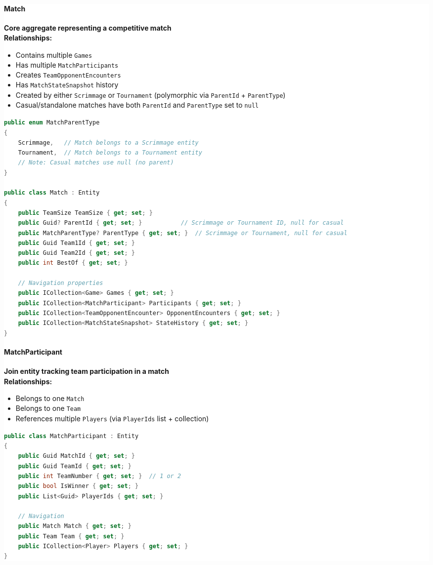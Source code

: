 ```mermaid
```

#### Match
**Core aggregate representing a competitive match**  
**Relationships:**
- Contains multiple `Games`
- Has multiple `MatchParticipants`
- Creates `TeamOpponentEncounters`
- Has `MatchStateSnapshot` history
- Created by either `Scrimmage` or `Tournament` (polymorphic via `ParentId` + `ParentType`)
- Casual/standalone matches have both `ParentId` and `ParentType` set to `null`

```csharp
public enum MatchParentType
{
    Scrimmage,   // Match belongs to a Scrimmage entity
    Tournament,  // Match belongs to a Tournament entity
    // Note: Casual matches use null (no parent)
}

public class Match : Entity
{
    public TeamSize TeamSize { get; set; }
    public Guid? ParentId { get; set; }           // Scrimmage or Tournament ID, null for casual
    public MatchParentType? ParentType { get; set; }  // Scrimmage or Tournament, null for casual
    public Guid Team1Id { get; set; }
    public Guid Team2Id { get; set; }
    public int BestOf { get; set; }
    
    // Navigation properties
    public ICollection<Game> Games { get; set; }
    public ICollection<MatchParticipant> Participants { get; set; }
    public ICollection<TeamOpponentEncounter> OpponentEncounters { get; set; }
    public ICollection<MatchStateSnapshot> StateHistory { get; set; }
}
```

#### MatchParticipant
**Join entity tracking team participation in a match**  
**Relationships:**
- Belongs to one `Match`
- Belongs to one `Team`
- References multiple `Players` (via `PlayerIds` list + collection)

```csharp
public class MatchParticipant : Entity
{
    public Guid MatchId { get; set; }
    public Guid TeamId { get; set; }
    public int TeamNumber { get; set; }  // 1 or 2
    public bool IsWinner { get; set; }
    public List<Guid> PlayerIds { get; set; }
    
    // Navigation
    public Match Match { get; set; }
    public Team Team { get; set; }
    public ICollection<Player> Players { get; set; }
}
```
